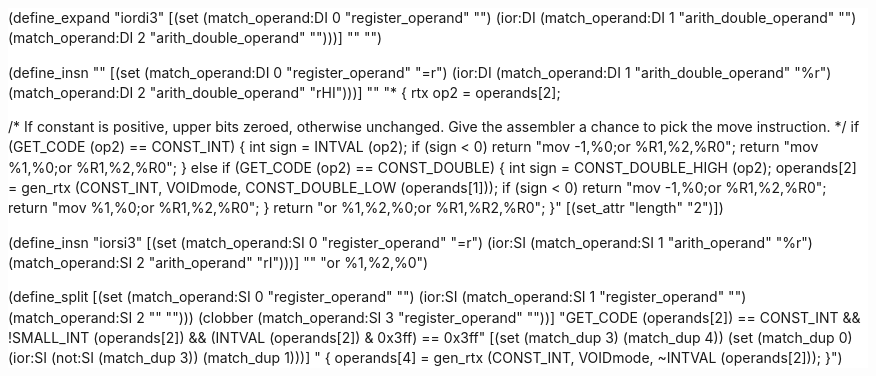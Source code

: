 (define_expand "iordi3"
  [(set (match_operand:DI 0 "register_operand" "")
	(ior:DI (match_operand:DI 1 "arith_double_operand" "")
		(match_operand:DI 2 "arith_double_operand" "")))]
  ""
  "")

(define_insn ""
  [(set (match_operand:DI 0 "register_operand" "=r")
	(ior:DI (match_operand:DI 1 "arith_double_operand" "%r")
		(match_operand:DI 2 "arith_double_operand" "rHI")))]
  ""
  "*
{
  rtx op2 = operands[2];

  /* If constant is positive, upper bits zeroed, otherwise unchanged.
     Give the assembler a chance to pick the move instruction. */
  if (GET_CODE (op2) == CONST_INT)
    {
      int sign = INTVAL (op2);
      if (sign < 0)
	return \"mov -1,%0\;or %R1,%2,%R0\";
      return \"mov %1,%0\;or %R1,%2,%R0\";
    }
  else if (GET_CODE (op2) == CONST_DOUBLE)
    {
      int sign = CONST_DOUBLE_HIGH (op2);
      operands[2] = gen_rtx (CONST_INT, VOIDmode,
			     CONST_DOUBLE_LOW (operands[1]));
      if (sign < 0)
	return \"mov -1,%0\;or %R1,%2,%R0\";
      return \"mov %1,%0\;or %R1,%2,%R0\";
    }
  return \"or %1,%2,%0\;or %R1,%R2,%R0\";
}"
  [(set_attr "length" "2")])

(define_insn "iorsi3"
  [(set (match_operand:SI 0 "register_operand" "=r")
	(ior:SI (match_operand:SI 1 "arith_operand" "%r")
		(match_operand:SI 2 "arith_operand" "rI")))]
  ""
  "or %1,%2,%0")

(define_split
  [(set (match_operand:SI 0 "register_operand" "")
	(ior:SI (match_operand:SI 1 "register_operand" "")
		(match_operand:SI 2 "" "")))
   (clobber (match_operand:SI 3 "register_operand" ""))]
  "GET_CODE (operands[2]) == CONST_INT
   && !SMALL_INT (operands[2])
   && (INTVAL (operands[2]) & 0x3ff) == 0x3ff"
  [(set (match_dup 3) (match_dup 4))
   (set (match_dup 0) (ior:SI (not:SI (match_dup 3)) (match_dup 1)))]
  "
{
  operands[4] = gen_rtx (CONST_INT, VOIDmode, ~INTVAL (operands[2]));
}")
